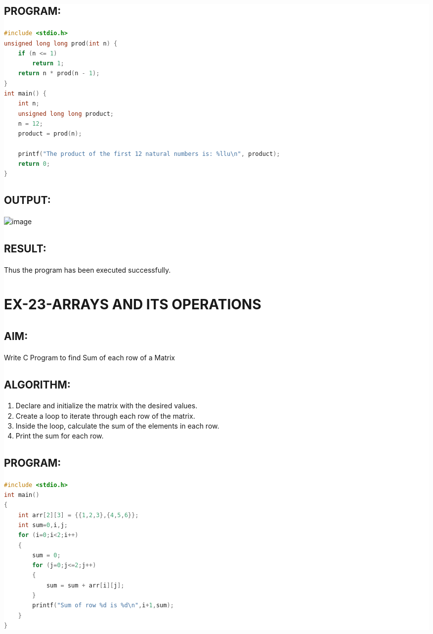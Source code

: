 ## PROGRAM:

```c
#include <stdio.h>
unsigned long long prod(int n) {
    if (n <= 1)
        return 1;
    return n * prod(n - 1);
}
int main() {
    int n;
    unsigned long long product;
    n = 12;
    product = prod(n);

    printf("The product of the first 12 natural numbers is: %llu\n", product);
    return 0;
}
```

## OUTPUT:

![image](https://github.com/user-attachments/assets/95febb37-7372-4c62-93b4-988e3623c045)

         		
## RESULT:

Thus the program has been executed successfully.
 
 


# EX-23-ARRAYS AND ITS OPERATIONS

## AIM:

Write C Program to find Sum of each row of a Matrix

## ALGORITHM:

1.	Declare and initialize the matrix with the desired values.
2.	Create a loop to iterate through each row of the matrix.
3.	Inside the loop, calculate the sum of the elements in each row.
4.	Print the sum for each row.

## PROGRAM:

```c
#include <stdio.h>
int main()
{
    int arr[2][3] = {{1,2,3},{4,5,6}};
    int sum=0,i,j;
    for (i=0;i<2;i++)
    {
        sum = 0;
        for (j=0;j<=2;j++)
        {
            sum = sum + arr[i][j];
        }
        printf("Sum of row %d is %d\n",i+1,sum);
    }
}
```